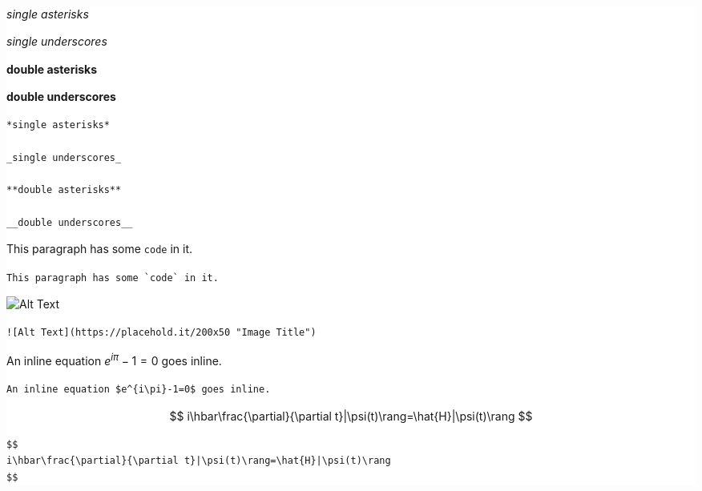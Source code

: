 _single asterisks_

_single underscores_

**double asterisks**

**double underscores**

    *single asterisks*

    _single underscores_

    **double asterisks**

    __double underscores__

This paragraph has some `code` in it.

    This paragraph has some `code` in it.

![Alt Text](https://placehold.it/200x50 'Image Title')

    ![Alt Text](https://placehold.it/200x50 "Image Title")

An inline equation $e^{i\pi}-1=0$ goes inline.

    An inline equation $e^{i\pi}-1=0$ goes inline.

$$
i\hbar\frac{\partial}{\partial t}|\psi(t)\rang=\hat{H}|\psi(t)\rang
$$

    $$
    i\hbar\frac{\partial}{\partial t}|\psi(t)\rang=\hat{H}|\psi(t)\rang
    $$

[^1]: Here is the footnote!
[^2]: Here is another footnote!


[id]: http://example.com 'Optional Title'
